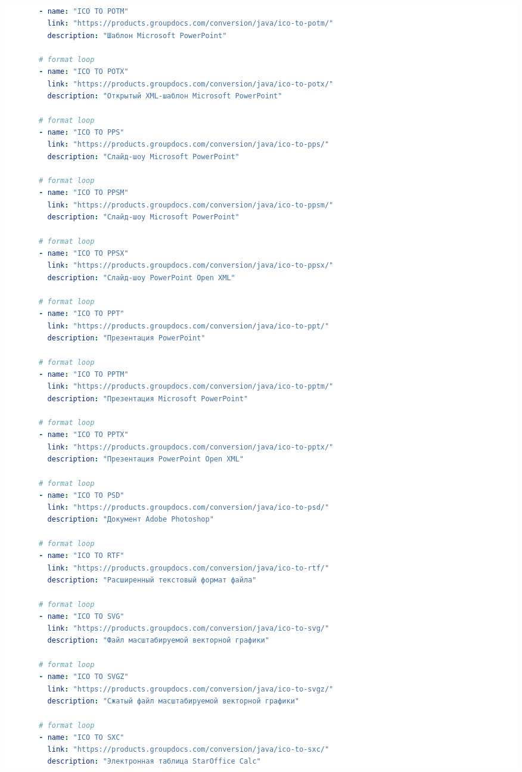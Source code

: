 ```yaml
        - name: "ICO TO POTM"
          link: "https://products.groupdocs.com/conversion/java/ico-to-potm/"
          description: "Шаблон Microsoft PowerPoint"

        # format loop
        - name: "ICO TO POTX"
          link: "https://products.groupdocs.com/conversion/java/ico-to-potx/"
          description: "Открытый XML-шаблон Microsoft PowerPoint"

        # format loop
        - name: "ICO TO PPS"
          link: "https://products.groupdocs.com/conversion/java/ico-to-pps/"
          description: "Слайд-шоу Microsoft PowerPoint"

        # format loop
        - name: "ICO TO PPSM"
          link: "https://products.groupdocs.com/conversion/java/ico-to-ppsm/"
          description: "Слайд-шоу Microsoft PowerPoint"

        # format loop
        - name: "ICO TO PPSX"
          link: "https://products.groupdocs.com/conversion/java/ico-to-ppsx/"
          description: "Слайд-шоу PowerPoint Open XML"

        # format loop
        - name: "ICO TO PPT"
          link: "https://products.groupdocs.com/conversion/java/ico-to-ppt/"
          description: "Презентация PowerPoint"

        # format loop
        - name: "ICO TO PPTM"
          link: "https://products.groupdocs.com/conversion/java/ico-to-pptm/"
          description: "Презентация Microsoft PowerPoint"

        # format loop
        - name: "ICO TO PPTX"
          link: "https://products.groupdocs.com/conversion/java/ico-to-pptx/"
          description: "Презентация PowerPoint Open XML"

        # format loop
        - name: "ICO TO PSD"
          link: "https://products.groupdocs.com/conversion/java/ico-to-psd/"
          description: "Документ Adobe Photoshop"

        # format loop
        - name: "ICO TO RTF"
          link: "https://products.groupdocs.com/conversion/java/ico-to-rtf/"
          description: "Расширенный текстовый формат файла"

        # format loop
        - name: "ICO TO SVG"
          link: "https://products.groupdocs.com/conversion/java/ico-to-svg/"
          description: "Файл масштабируемой векторной графики"

        # format loop
        - name: "ICO TO SVGZ"
          link: "https://products.groupdocs.com/conversion/java/ico-to-svgz/"
          description: "Сжатый файл масштабируемой векторной графики"

        # format loop
        - name: "ICO TO SXC"
          link: "https://products.groupdocs.com/conversion/java/ico-to-sxc/"
          description: "Электронная таблица StarOffice Calc"
```